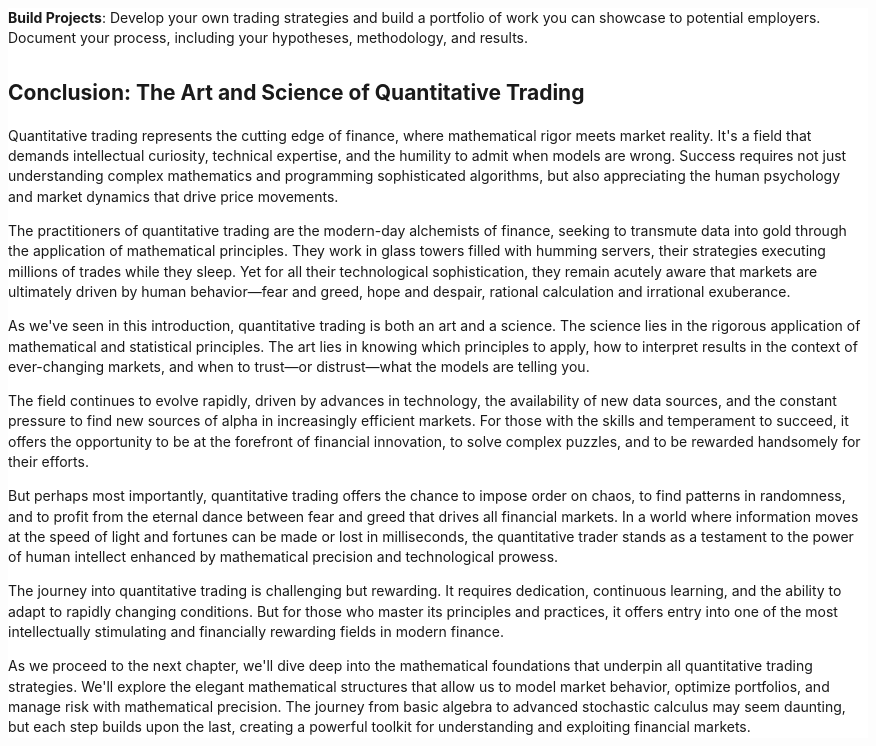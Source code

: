 **Build Projects**: Develop your own trading strategies and build a portfolio of work you can showcase to potential employers. Document your process, including your hypotheses, methodology, and results.

## Conclusion: The Art and Science of Quantitative Trading

Quantitative trading represents the cutting edge of finance, where mathematical rigor meets market reality. It's a field that demands intellectual curiosity, technical expertise, and the humility to admit when models are wrong. Success requires not just understanding complex mathematics and programming sophisticated algorithms, but also appreciating the human psychology and market dynamics that drive price movements.

The practitioners of quantitative trading are the modern-day alchemists of finance, seeking to transmute data into gold through the application of mathematical principles. They work in glass towers filled with humming servers, their strategies executing millions of trades while they sleep. Yet for all their technological sophistication, they remain acutely aware that markets are ultimately driven by human behavior—fear and greed, hope and despair, rational calculation and irrational exuberance.

As we've seen in this introduction, quantitative trading is both an art and a science. The science lies in the rigorous application of mathematical and statistical principles. The art lies in knowing which principles to apply, how to interpret results in the context of ever-changing markets, and when to trust—or distrust—what the models are telling you.

The field continues to evolve rapidly, driven by advances in technology, the availability of new data sources, and the constant pressure to find new sources of alpha in increasingly efficient markets. For those with the skills and temperament to succeed, it offers the opportunity to be at the forefront of financial innovation, to solve complex puzzles, and to be rewarded handsomely for their efforts.

But perhaps most importantly, quantitative trading offers the chance to impose order on chaos, to find patterns in randomness, and to profit from the eternal dance between fear and greed that drives all financial markets. In a world where information moves at the speed of light and fortunes can be made or lost in milliseconds, the quantitative trader stands as a testament to the power of human intellect enhanced by mathematical precision and technological prowess.

The journey into quantitative trading is challenging but rewarding. It requires dedication, continuous learning, and the ability to adapt to rapidly changing conditions. But for those who master its principles and practices, it offers entry into one of the most intellectually stimulating and financially rewarding fields in modern finance.

As we proceed to the next chapter, we'll dive deep into the mathematical foundations that underpin all quantitative trading strategies. We'll explore the elegant mathematical structures that allow us to model market behavior, optimize portfolios, and manage risk with mathematical precision. The journey from basic algebra to advanced stochastic calculus may seem daunting, but each step builds upon the last, creating a powerful toolkit for understanding and exploiting financial markets.